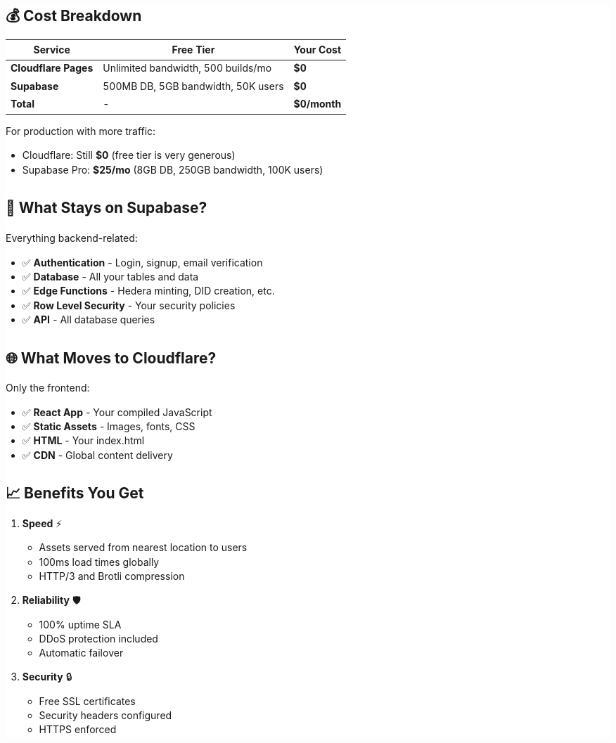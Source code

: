 ## 💰 Cost Breakdown

| Service              | Free Tier                          | Your Cost    |
| -------------------- | ---------------------------------- | ------------ |
| **Cloudflare Pages** | Unlimited bandwidth, 500 builds/mo | **$0**       |
| **Supabase**         | 500MB DB, 5GB bandwidth, 50K users | **$0**       |
| **Total**            | -                                  | **$0/month** |

For production with more traffic:

- Cloudflare: Still **$0** (free tier is very generous)
- Supabase Pro: **$25/mo** (8GB DB, 250GB bandwidth, 100K users)

## 🎯 What Stays on Supabase?

Everything backend-related:

- ✅ **Authentication** - Login, signup, email verification
- ✅ **Database** - All your tables and data
- ✅ **Edge Functions** - Hedera minting, DID creation, etc.
- ✅ **Row Level Security** - Your security policies
- ✅ **API** - All database queries

## 🌐 What Moves to Cloudflare?

Only the frontend:

- ✅ **React App** - Your compiled JavaScript
- ✅ **Static Assets** - Images, fonts, CSS
- ✅ **HTML** - Your index.html
- ✅ **CDN** - Global content delivery

## 📈 Benefits You Get

1. **Speed** ⚡

   - Assets served from nearest location to users
   - 100ms load times globally
   - HTTP/3 and Brotli compression

2. **Reliability** 🛡️

   - 100% uptime SLA
   - DDoS protection included
   - Automatic failover

3. **Security** 🔒

   - Free SSL certificates
   - Security headers configured
   - HTTPS enforced
